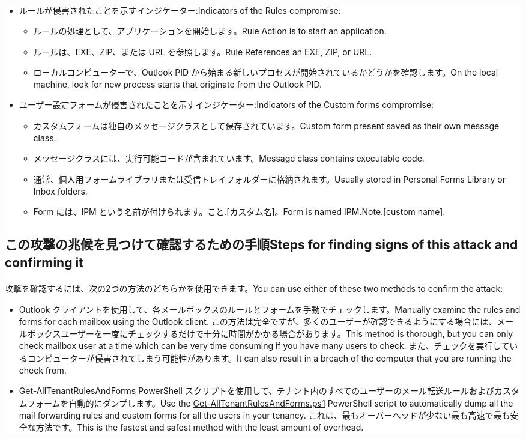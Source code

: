 - <span data-ttu-id="3dd7e-142">ルールが侵害されたことを示すインジケーター:</span><span class="sxs-lookup"><span data-stu-id="3dd7e-142">Indicators of the Rules compromise:</span></span>

  - <span data-ttu-id="3dd7e-143">ルールの処理として、アプリケーションを開始します。</span><span class="sxs-lookup"><span data-stu-id="3dd7e-143">Rule Action is to start an application.</span></span>

  - <span data-ttu-id="3dd7e-144">ルールは、EXE、ZIP、または URL を参照します。</span><span class="sxs-lookup"><span data-stu-id="3dd7e-144">Rule References an EXE, ZIP, or URL.</span></span>

  - <span data-ttu-id="3dd7e-145">ローカルコンピューターで、Outlook PID から始まる新しいプロセスが開始されているかどうかを確認します。</span><span class="sxs-lookup"><span data-stu-id="3dd7e-145">On the local machine, look for new process starts that originate from the Outlook PID.</span></span>

- <span data-ttu-id="3dd7e-146">ユーザー設定フォームが侵害されたことを示すインジケーター:</span><span class="sxs-lookup"><span data-stu-id="3dd7e-146">Indicators of the Custom forms compromise:</span></span>

  - <span data-ttu-id="3dd7e-147">カスタムフォームは独自のメッセージクラスとして保存されています。</span><span class="sxs-lookup"><span data-stu-id="3dd7e-147">Custom form present saved as their own message class.</span></span>

  - <span data-ttu-id="3dd7e-148">メッセージクラスには、実行可能コードが含まれています。</span><span class="sxs-lookup"><span data-stu-id="3dd7e-148">Message class contains executable code.</span></span>

  - <span data-ttu-id="3dd7e-149">通常、個人用フォームライブラリまたは受信トレイフォルダーに格納されます。</span><span class="sxs-lookup"><span data-stu-id="3dd7e-149">Usually stored in Personal Forms Library or Inbox folders.</span></span>

  - <span data-ttu-id="3dd7e-150">Form には、IPM という名前が付けられます。こと.[カスタム名]。</span><span class="sxs-lookup"><span data-stu-id="3dd7e-150">Form is named IPM.Note.[custom name].</span></span>

## <a name="steps-for-finding-signs-of-this-attack-and-confirming-it"></a><span data-ttu-id="3dd7e-151">この攻撃の兆候を見つけて確認するための手順</span><span class="sxs-lookup"><span data-stu-id="3dd7e-151">Steps for finding signs of this attack and confirming it</span></span>

<span data-ttu-id="3dd7e-152">攻撃を確認するには、次の2つの方法のどちらかを使用できます。</span><span class="sxs-lookup"><span data-stu-id="3dd7e-152">You can use either of these two methods to confirm the attack:</span></span>

- <span data-ttu-id="3dd7e-153">Outlook クライアントを使用して、各メールボックスのルールとフォームを手動でチェックします。</span><span class="sxs-lookup"><span data-stu-id="3dd7e-153">Manually examine the rules and forms for each mailbox using the Outlook client.</span></span> <span data-ttu-id="3dd7e-154">この方法は完全ですが、多くのユーザーが確認できるようにする場合には、メールボックスユーザーを一度にチェックするだけで十分に時間がかかる場合があります。</span><span class="sxs-lookup"><span data-stu-id="3dd7e-154">This method is thorough, but you can only check mailbox user at a time which can be very time consuming if you have many users to check.</span></span> <span data-ttu-id="3dd7e-155">また、チェックを実行しているコンピューターが侵害されてしまう可能性があります。</span><span class="sxs-lookup"><span data-stu-id="3dd7e-155">It can also result in a breach of the computer that you are running the check from.</span></span>

- <span data-ttu-id="3dd7e-156">[Get-AllTenantRulesAndForms](https://github.com/OfficeDev/O365-InvestigationTooling/blob/master/Get-AllTenantRulesAndForms.ps1) PowerShell スクリプトを使用して、テナント内のすべてのユーザーのメール転送ルールおよびカスタムフォームを自動的にダンプします。</span><span class="sxs-lookup"><span data-stu-id="3dd7e-156">Use the [Get-AllTenantRulesAndForms.ps1](https://github.com/OfficeDev/O365-InvestigationTooling/blob/master/Get-AllTenantRulesAndForms.ps1) PowerShell script to automatically dump all the mail forwarding rules and custom forms for all the users in your tenancy.</span></span> <span data-ttu-id="3dd7e-157">これは、最もオーバーヘッドが少ない最も高速で最も安全な方法です。</span><span class="sxs-lookup"><span data-stu-id="3dd7e-157">This is the fastest and safest method with the least amount of overhead.</span></span>
